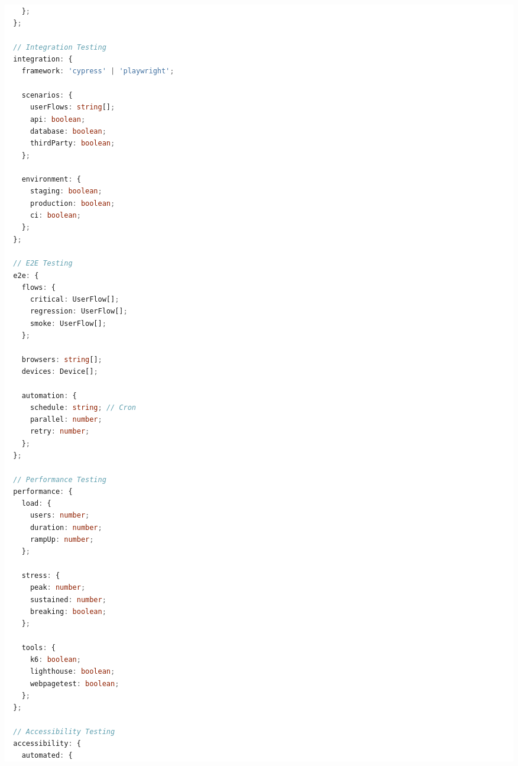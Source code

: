 ```typescript
    };
  };
  
  // Integration Testing
  integration: {
    framework: 'cypress' | 'playwright';
    
    scenarios: {
      userFlows: string[];
      api: boolean;
      database: boolean;
      thirdParty: boolean;
    };
    
    environment: {
      staging: boolean;
      production: boolean;
      ci: boolean;
    };
  };
  
  // E2E Testing
  e2e: {
    flows: {
      critical: UserFlow[];
      regression: UserFlow[];
      smoke: UserFlow[];
    };
    
    browsers: string[];
    devices: Device[];
    
    automation: {
      schedule: string; // Cron
      parallel: number;
      retry: number;
    };
  };
  
  // Performance Testing
  performance: {
    load: {
      users: number;
      duration: number;
      rampUp: number;
    };
    
    stress: {
      peak: number;
      sustained: number;
      breaking: boolean;
    };
    
    tools: {
      k6: boolean;
      lighthouse: boolean;
      webpagetest: boolean;
    };
  };
  
  // Accessibility Testing
  accessibility: {
    automated: {
```